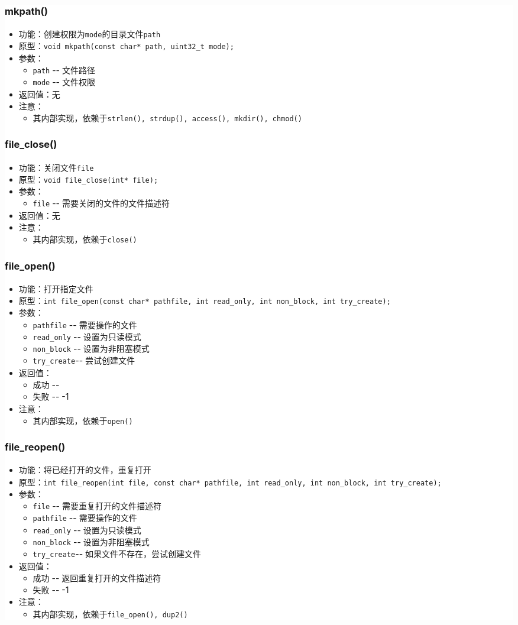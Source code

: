 ### mkpath()

+ 功能：创建权限为`mode`的目录文件`path`
+ 原型：`void mkpath(const char* path, uint32_t mode);`
+ 参数：
  + `path`  --  文件路径
  + `mode`  --  文件权限
+ 返回值：无
+ 注意：
  + 其内部实现，依赖于`strlen(), strdup(), access(), mkdir(), chmod()`

### file_close()

+ 功能：关闭文件`file`
+ 原型：`void file_close(int* file);`
+ 参数：
  + `file`  --  需要关闭的文件的文件描述符
+ 返回值：无
+ 注意：
  + 其内部实现，依赖于`close()`

### file_open()

+ 功能：打开指定文件
+ 原型：`int file_open(const char* pathfile, int read_only, int non_block, int try_create);`
+ 参数：
  + `pathfile`  --  需要操作的文件
  + `read_only` --  设置为只读模式
  + `non_block` --  设置为非阻塞模式
  + `try_create`--  尝试创建文件
+ 返回值：
  + 成功  --  
  + 失败  --  -1
+ 注意：
  + 其内部实现，依赖于`open()`

### file_reopen()

+ 功能：将已经打开的文件，重复打开
+ 原型：`int file_reopen(int file, const char* pathfile, int read_only, int non_block, int try_create);`
+ 参数：
  + `file`  --  需要重复打开的文件描述符
  + `pathfile`  --  需要操作的文件
  + `read_only` --  设置为只读模式
  + `non_block` --  设置为非阻塞模式
  + `try_create`--  如果文件不存在，尝试创建文件
+ 返回值：
  + 成功  --  返回重复打开的文件描述符
  + 失败  --  -1
+ 注意：
  + 其内部实现，依赖于`file_open(), dup2()`
